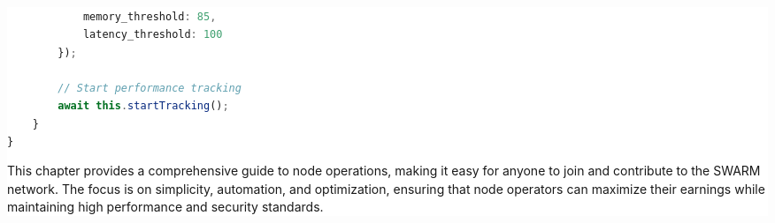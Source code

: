 ```typescript
            memory_threshold: 85,
            latency_threshold: 100
        });
        
        // Start performance tracking
        await this.startTracking();
    }
}
```

This chapter provides a comprehensive guide to node operations, making it easy for anyone to join and contribute to the SWARM network. The focus is on simplicity, automation, and optimization, ensuring that node operators can maximize their earnings while maintaining high performance and security standards.